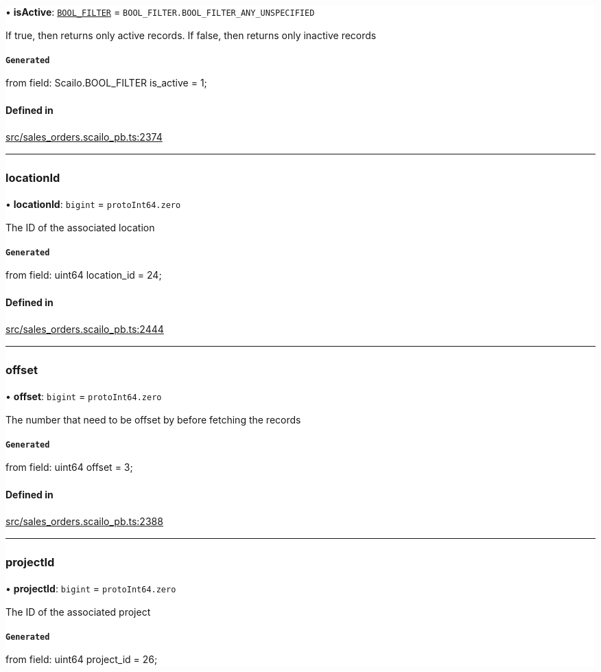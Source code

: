 • **isActive**: [`BOOL_FILTER`](../enums/BOOL_FILTER.md) = `BOOL_FILTER.BOOL_FILTER_ANY_UNSPECIFIED`

If true, then returns only active records. If false, then returns only inactive records

**`Generated`**

from field: Scailo.BOOL_FILTER is_active = 1;

#### Defined in

[src/sales_orders.scailo_pb.ts:2374](https://github.com/scailo/ts-sdk/blob/c10a36b57201dfa5903d4b53efa1e62aa6208936/src/sales_orders.scailo_pb.ts#L2374)

___

### locationId

• **locationId**: `bigint` = `protoInt64.zero`

The ID of the associated location

**`Generated`**

from field: uint64 location_id = 24;

#### Defined in

[src/sales_orders.scailo_pb.ts:2444](https://github.com/scailo/ts-sdk/blob/c10a36b57201dfa5903d4b53efa1e62aa6208936/src/sales_orders.scailo_pb.ts#L2444)

___

### offset

• **offset**: `bigint` = `protoInt64.zero`

The number that need to be offset by before fetching the records

**`Generated`**

from field: uint64 offset = 3;

#### Defined in

[src/sales_orders.scailo_pb.ts:2388](https://github.com/scailo/ts-sdk/blob/c10a36b57201dfa5903d4b53efa1e62aa6208936/src/sales_orders.scailo_pb.ts#L2388)

___

### projectId

• **projectId**: `bigint` = `protoInt64.zero`

The ID of the associated project

**`Generated`**

from field: uint64 project_id = 26;
